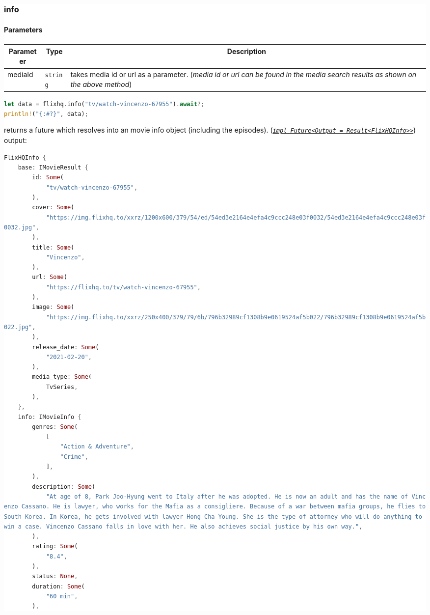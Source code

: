 ### info

<h4>Parameters</h4>

| Parameter | Type     | Description                                                                                                                     |
| --------- | -------- | ------------------------------------------------------------------------------------------------------------------------------- |
| mediaId   | `string` | takes media id or url as a parameter. (*media id or url can be found in the media search results as shown on the above method*) |

```rust
let data = flixhq.info("tv/watch-vincenzo-67955").await?;
println!("{:#?}", data);
```

returns a future which resolves into an movie info object (including the episodes). (*[`impl Future<Output = Result<FlixHQInfo>>`](https://github.com/consumet-rs/consumet.rs/blob/master/src/providers/movies/flixhq.rs#L22-L26)*)\
output:
```rust
FlixHQInfo {
    base: IMovieResult {
        id: Some(
            "tv/watch-vincenzo-67955",
        ),
        cover: Some(
            "https://img.flixhq.to/xxrz/1200x600/379/54/ed/54ed3e2164e4efa4c9ccc248e03f0032/54ed3e2164e4efa4c9ccc248e03f0032.jpg",
        ),
        title: Some(
            "Vincenzo",
        ),
        url: Some(
            "https://flixhq.to/tv/watch-vincenzo-67955",
        ),
        image: Some(
            "https://img.flixhq.to/xxrz/250x400/379/79/6b/796b32989cf1308b9e0619524af5b022/796b32989cf1308b9e0619524af5b022.jpg",
        ),
        release_date: Some(
            "2021-02-20",
        ),
        media_type: Some(
            TvSeries,
        ),
    },
    info: IMovieInfo {
        genres: Some(
            [
                "Action & Adventure",
                "Crime",
            ],
        ),
        description: Some(
            "At age of 8, Park Joo-Hyung went to Italy after he was adopted. He is now an adult and has the name of Vincenzo Cassano. He is lawyer, who works for the Mafia as a consigliere. Because of a war between mafia groups, he flies to South Korea. In Korea, he gets involved with lawyer Hong Cha-Young. She is the type of attorney who will do anything to win a case. Vincenzo Cassano falls in love with her. He also achieves social justice by his own way.",
        ),
        rating: Some(
            "8.4",
        ),
        status: None,
        duration: Some(
            "60 min",
        ),
```